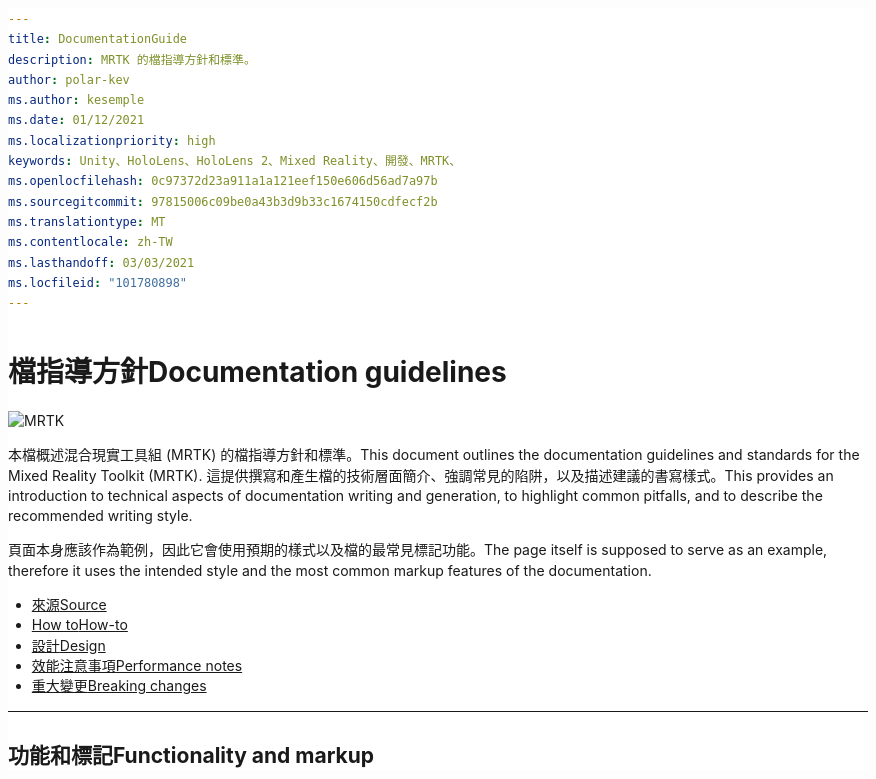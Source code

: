 ```yaml
---
title: DocumentationGuide
description: MRTK 的檔指導方針和標準。
author: polar-kev
ms.author: kesemple
ms.date: 01/12/2021
ms.localizationpriority: high
keywords: Unity、HoloLens、HoloLens 2、Mixed Reality、開發、MRTK、
ms.openlocfilehash: 0c97372d23a911a1a121eef150e606d56ad7a97b
ms.sourcegitcommit: 97815006c09be0a43b3d9b33c1674150cdfecf2b
ms.translationtype: MT
ms.contentlocale: zh-TW
ms.lasthandoff: 03/03/2021
ms.locfileid: "101780898"
---
```

# <a name="documentation-guidelines"></a><span data-ttu-id="66f56-104">檔指導方針</span><span class="sxs-lookup"><span data-stu-id="66f56-104">Documentation guidelines</span></span>

<img src="../features/images/MRTK_Logo_Rev.png" alt="MRTK">

<span data-ttu-id="66f56-105">本檔概述混合現實工具組 (MRTK) 的檔指導方針和標準。</span><span class="sxs-lookup"><span data-stu-id="66f56-105">This document outlines the documentation guidelines and standards for the Mixed Reality Toolkit (MRTK).</span></span> <span data-ttu-id="66f56-106">這提供撰寫和產生檔的技術層面簡介、強調常見的陷阱，以及描述建議的書寫樣式。</span><span class="sxs-lookup"><span data-stu-id="66f56-106">This provides an introduction to technical aspects of documentation writing and generation, to highlight common pitfalls, and to describe the recommended writing style.</span></span>

<span data-ttu-id="66f56-107">頁面本身應該作為範例，因此它會使用預期的樣式以及檔的最常見標記功能。</span><span class="sxs-lookup"><span data-stu-id="66f56-107">The page itself is supposed to serve as an example, therefore it uses the intended style and the most common markup features of the documentation.</span></span>

- [<span data-ttu-id="66f56-108">來源</span><span class="sxs-lookup"><span data-stu-id="66f56-108">Source</span></span>](#source-documentation)
- [<span data-ttu-id="66f56-109">How to</span><span class="sxs-lookup"><span data-stu-id="66f56-109">How-to</span></span>](#how-to-documentation)
- [<span data-ttu-id="66f56-110">設計</span><span class="sxs-lookup"><span data-stu-id="66f56-110">Design</span></span>](#design-documentation)
- [<span data-ttu-id="66f56-111">效能注意事項</span><span class="sxs-lookup"><span data-stu-id="66f56-111">Performance notes</span></span>](#performance-notes)
- [<span data-ttu-id="66f56-112">重大變更</span><span class="sxs-lookup"><span data-stu-id="66f56-112">Breaking changes</span></span>](#breaking-changes)

---

## <a name="functionality-and-markup"></a><span data-ttu-id="66f56-113">功能和標記</span><span class="sxs-lookup"><span data-stu-id="66f56-113">Functionality and markup</span></span>
